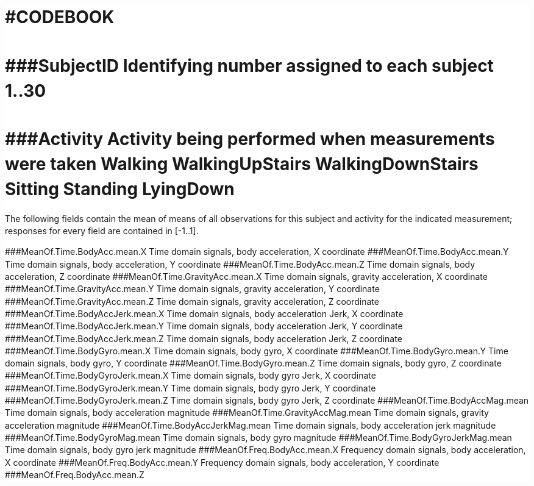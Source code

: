 
#CODEBOOK
=============================================================================
###SubjectID
	Identifying number assigned to each subject
		1..30
=============================================================================
###Activity
	Activity being performed when measurements were taken
		Walking
		WalkingUpStairs
		WalkingDownStairs
		Sitting
		Standing
		LyingDown
=============================================================================
The following fields contain the mean of means of all observations for this subject and activity for the indicated measurement; responses for every field are contained in [-1..1].

###MeanOf.Time.BodyAcc.mean.X
	Time domain signals, body acceleration, X coordinate
###MeanOf.Time.BodyAcc.mean.Y
	Time domain signals, body acceleration, Y coordinate
###MeanOf.Time.BodyAcc.mean.Z
	Time domain signals, body acceleration, Z coordinate
###MeanOf.Time.GravityAcc.mean.X
	Time domain signals, gravity acceleration, X coordinate
###MeanOf.Time.GravityAcc.mean.Y
	Time domain signals, gravity acceleration, Y coordinate
###MeanOf.Time.GravityAcc.mean.Z
	Time domain signals, gravity acceleration, Z coordinate
###MeanOf.Time.BodyAccJerk.mean.X
	Time domain signals, body acceleration Jerk, X coordinate
###MeanOf.Time.BodyAccJerk.mean.Y
	Time domain signals, body acceleration Jerk, Y coordinate
###MeanOf.Time.BodyAccJerk.mean.Z
	Time domain signals, body acceleration Jerk, Z coordinate
###MeanOf.Time.BodyGyro.mean.X
	Time domain signals, body gyro, X coordinate
###MeanOf.Time.BodyGyro.mean.Y
	Time domain signals, body gyro, Y coordinate
###MeanOf.Time.BodyGyro.mean.Z
	Time domain signals, body gyro, Z coordinate
###MeanOf.Time.BodyGyroJerk.mean.X
	Time domain signals, body gyro Jerk, X coordinate
###MeanOf.Time.BodyGyroJerk.mean.Y
	Time domain signals, body gyro Jerk, Y coordinate
###MeanOf.Time.BodyGyroJerk.mean.Z
	Time domain signals, body gyro Jerk, Z coordinate
###MeanOf.Time.BodyAccMag.mean
	Time domain signals, body acceleration magnitude
###MeanOf.Time.GravityAccMag.mean
	Time domain signals, gravity acceleration magnitude
###MeanOf.Time.BodyAccJerkMag.mean
	Time domain signals, body acceleration jerk magnitude
###MeanOf.Time.BodyGyroMag.mean
	Time domain signals, body gyro magnitude
###MeanOf.Time.BodyGyroJerkMag.mean
	Time domain signals, body gyro jerk magnitude
###MeanOf.Freq.BodyAcc.mean.X
	Frequency domain signals, body acceleration, X coordinate
###MeanOf.Freq.BodyAcc.mean.Y
	Frequency domain signals, body acceleration, Y coordinate
###MeanOf.Freq.BodyAcc.mean.Z